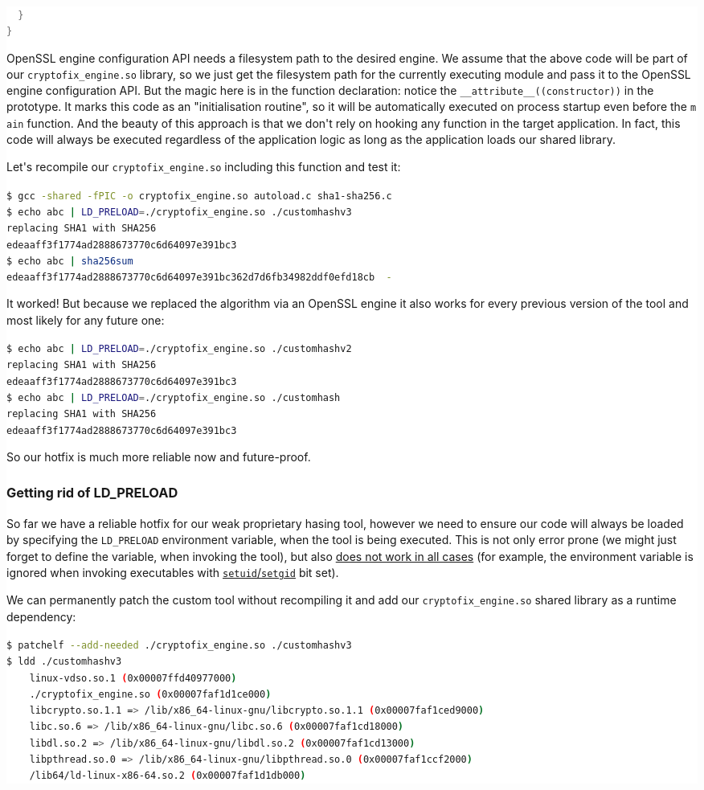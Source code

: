 ```cpp
  }
}
```

OpenSSL engine configuration API needs a filesystem path to the desired engine. We assume that the above code will be part of our `cryptofix_engine.so` library, so we just get the filesystem path for the currently executing module and pass it to the OpenSSL engine configuration API. But the magic here is in the function declaration: notice the `__attribute__((constructor))` in the prototype. It marks this code as an "initialisation routine", so it will be automatically executed on process startup even before the `main` function. And the beauty of this approach is that we don't rely on hooking any function in the target application. In fact, this code will always be executed regardless of the application logic as long as the application loads our shared library.

Let's recompile our `cryptofix_engine.so` including this function and test it:

```bash
$ gcc -shared -fPIC -o cryptofix_engine.so autoload.c sha1-sha256.c
$ echo abc | LD_PRELOAD=./cryptofix_engine.so ./customhashv3
replacing SHA1 with SHA256
edeaaff3f1774ad2888673770c6d64097e391bc3
$ echo abc | sha256sum
edeaaff3f1774ad2888673770c6d64097e391bc362d7d6fb34982ddf0efd18cb  -
```

It worked! But because we replaced the algorithm via an OpenSSL engine it also works for every previous version of the tool and most likely for any future one:

```bash
$ echo abc | LD_PRELOAD=./cryptofix_engine.so ./customhashv2
replacing SHA1 with SHA256
edeaaff3f1774ad2888673770c6d64097e391bc3
$ echo abc | LD_PRELOAD=./cryptofix_engine.so ./customhash
replacing SHA1 with SHA256
edeaaff3f1774ad2888673770c6d64097e391bc3
```

So our hotfix is much more reliable now and future-proof.

### Getting rid of LD_PRELOAD

So far we have a reliable hotfix for our weak proprietary hasing tool, however we need to ensure our code will always be loaded by specifying the `LD_PRELOAD` environment variable, when the tool is being executed. This is not only error prone (we might just forget to define the variable, when invoking the tool), but also [does not work in all cases][ld-preload] (for example, the environment variable is ignored when invoking executables with [`setuid`/`setgid`][setuid] bit set).

We can permanently patch the custom tool without recompiling it and add our `cryptofix_engine.so` shared library as a runtime dependency:

```bash
$ patchelf --add-needed ./cryptofix_engine.so ./customhashv3
$ ldd ./customhashv3
	linux-vdso.so.1 (0x00007ffd40977000)
	./cryptofix_engine.so (0x00007faf1d1ce000)
	libcrypto.so.1.1 => /lib/x86_64-linux-gnu/libcrypto.so.1.1 (0x00007faf1ced9000)
	libc.so.6 => /lib/x86_64-linux-gnu/libc.so.6 (0x00007faf1cd18000)
	libdl.so.2 => /lib/x86_64-linux-gnu/libdl.so.2 (0x00007faf1cd13000)
	libpthread.so.0 => /lib/x86_64-linux-gnu/libpthread.so.0 (0x00007faf1ccf2000)
	/lib64/ld-linux-x86-64.so.2 (0x00007faf1d1db000)
```


[ec-drbg-backdoor]: https://en.wikipedia.org/wiki/Dual_EC_DRBG#Weakness:_a_potential_backdoor
[rc4nomore]: https://www.rc4nomore.com/
[quantum-computing]: https://en.wikipedia.org/wiki/Quantum_computing#Cryptography
[shattered-io]: https://shattered.io/
[openssl]: https://www.openssl.org/
[ld-preload]: http://man7.org/linux/man-pages/man8/ld.so.8.html
[libdl-man]: http://man7.org/linux/man-pages/man3/dlsym.3.html
[openssl-engine]: https://github.com/openssl/openssl/blob/master/README.ENGINE
[openssl-engine-example]: https://www.openssl.org/blog/blog/2015/11/23/engine-building-lesson-2-an-example-md5-engine/
[openssl-engine-conf-api]: https://www.openssl.org/docs/man1.1.1/man3/ENGINE_ctrl_cmd_string.html
[gcc-init]: https://gcc.gnu.org/onlinedocs/gccint/Initialization.html
[setuid]: https://en.wikipedia.org/wiki/Setuid
[post-source-code]: https://github.com/pqsec/cryptofix